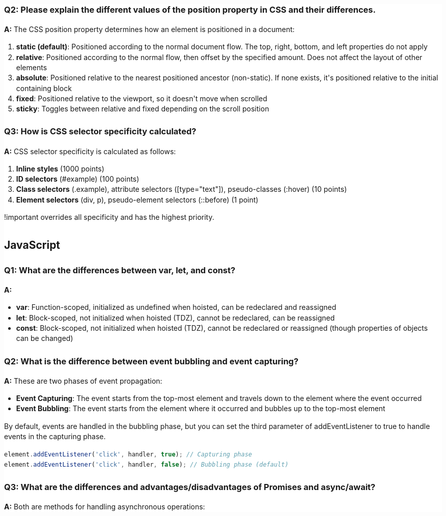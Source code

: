 ### Q2: Please explain the different values of the position property in CSS and their differences.
**A:** The CSS position property determines how an element is positioned in a document:

1. **static (default)**: Positioned according to the normal document flow. The top, right, bottom, and left properties do not apply
2. **relative**: Positioned according to the normal flow, then offset by the specified amount. Does not affect the layout of other elements
3. **absolute**: Positioned relative to the nearest positioned ancestor (non-static). If none exists, it's positioned relative to the initial containing block
4. **fixed**: Positioned relative to the viewport, so it doesn't move when scrolled
5. **sticky**: Toggles between relative and fixed depending on the scroll position

### Q3: How is CSS selector specificity calculated?
**A:** CSS selector specificity is calculated as follows:

1. **Inline styles** (1000 points)
2. **ID selectors** (#example) (100 points)
3. **Class selectors** (.example), attribute selectors ([type="text"]), pseudo-classes (:hover) (10 points)
4. **Element selectors** (div, p), pseudo-element selectors (::before) (1 point)

!important overrides all specificity and has the highest priority.

## JavaScript

### Q1: What are the differences between var, let, and const?
**A:**
- **var**: Function-scoped, initialized as undefined when hoisted, can be redeclared and reassigned
- **let**: Block-scoped, not initialized when hoisted (TDZ), cannot be redeclared, can be reassigned
- **const**: Block-scoped, not initialized when hoisted (TDZ), cannot be redeclared or reassigned (though properties of objects can be changed)

### Q2: What is the difference between event bubbling and event capturing?
**A:** These are two phases of event propagation:

- **Event Capturing**: The event starts from the top-most element and travels down to the element where the event occurred
- **Event Bubbling**: The event starts from the element where it occurred and bubbles up to the top-most element

By default, events are handled in the bubbling phase, but you can set the third parameter of addEventListener to true to handle events in the capturing phase.

```javascript
element.addEventListener('click', handler, true); // Capturing phase
element.addEventListener('click', handler, false); // Bubbling phase (default)
```

### Q3: What are the differences and advantages/disadvantages of Promises and async/await?
**A:** Both are methods for handling asynchronous operations:
